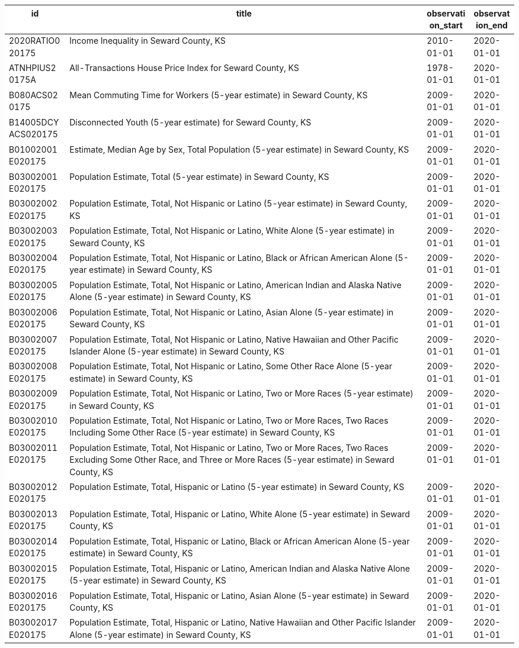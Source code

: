 | id                        | title                                                                                                                                                                      | observation_start   | observation_end   |
|---------------------------|----------------------------------------------------------------------------------------------------------------------------------------------------------------------------|---------------------|-------------------|
| 2020RATIO020175           | Income Inequality in Seward County, KS                                                                                                                                     | 2010-01-01          | 2020-01-01        |
| ATNHPIUS20175A            | All-Transactions House Price Index for Seward County, KS                                                                                                                   | 1978-01-01          | 2020-01-01        |
| B080ACS020175             | Mean Commuting Time for Workers (5-year estimate) in Seward County, KS                                                                                                     | 2009-01-01          | 2020-01-01        |
| B14005DCYACS020175        | Disconnected Youth (5-year estimate) for Seward County, KS                                                                                                                 | 2009-01-01          | 2020-01-01        |
| B01002001E020175          | Estimate, Median Age by Sex, Total Population (5-year estimate) in Seward County, KS                                                                                       | 2009-01-01          | 2020-01-01        |
| B03002001E020175          | Population Estimate, Total (5-year estimate) in Seward County, KS                                                                                                          | 2009-01-01          | 2020-01-01        |
| B03002002E020175          | Population Estimate, Total, Not Hispanic or Latino (5-year estimate) in Seward County, KS                                                                                  | 2009-01-01          | 2020-01-01        |
| B03002003E020175          | Population Estimate, Total, Not Hispanic or Latino, White Alone (5-year estimate) in Seward County, KS                                                                     | 2009-01-01          | 2020-01-01        |
| B03002004E020175          | Population Estimate, Total, Not Hispanic or Latino, Black or African American Alone (5-year estimate) in Seward County, KS                                                 | 2009-01-01          | 2020-01-01        |
| B03002005E020175          | Population Estimate, Total, Not Hispanic or Latino, American Indian and Alaska Native Alone (5-year estimate) in Seward County, KS                                         | 2009-01-01          | 2020-01-01        |
| B03002006E020175          | Population Estimate, Total, Not Hispanic or Latino, Asian Alone (5-year estimate) in Seward County, KS                                                                     | 2009-01-01          | 2020-01-01        |
| B03002007E020175          | Population Estimate, Total, Not Hispanic or Latino, Native Hawaiian and Other Pacific Islander Alone (5-year estimate) in Seward County, KS                                | 2009-01-01          | 2020-01-01        |
| B03002008E020175          | Population Estimate, Total, Not Hispanic or Latino, Some Other Race Alone (5-year estimate) in Seward County, KS                                                           | 2009-01-01          | 2020-01-01        |
| B03002009E020175          | Population Estimate, Total, Not Hispanic or Latino, Two or More Races (5-year estimate) in Seward County, KS                                                               | 2009-01-01          | 2020-01-01        |
| B03002010E020175          | Population Estimate, Total, Not Hispanic or Latino, Two or More Races, Two Races Including Some Other Race (5-year estimate) in Seward County, KS                          | 2009-01-01          | 2020-01-01        |
| B03002011E020175          | Population Estimate, Total, Not Hispanic or Latino, Two or More Races, Two Races Excluding Some Other Race, and Three or More Races (5-year estimate) in Seward County, KS | 2009-01-01          | 2020-01-01        |
| B03002012E020175          | Population Estimate, Total, Hispanic or Latino (5-year estimate) in Seward County, KS                                                                                      | 2009-01-01          | 2020-01-01        |
| B03002013E020175          | Population Estimate, Total, Hispanic or Latino, White Alone (5-year estimate) in Seward County, KS                                                                         | 2009-01-01          | 2020-01-01        |
| B03002014E020175          | Population Estimate, Total, Hispanic or Latino, Black or African American Alone (5-year estimate) in Seward County, KS                                                     | 2009-01-01          | 2020-01-01        |
| B03002015E020175          | Population Estimate, Total, Hispanic or Latino, American Indian and Alaska Native Alone (5-year estimate) in Seward County, KS                                             | 2009-01-01          | 2020-01-01        |
| B03002016E020175          | Population Estimate, Total, Hispanic or Latino, Asian Alone (5-year estimate) in Seward County, KS                                                                         | 2009-01-01          | 2020-01-01        |
| B03002017E020175          | Population Estimate, Total, Hispanic or Latino, Native Hawaiian and Other Pacific Islander Alone (5-year estimate) in Seward County, KS                                    | 2009-01-01          | 2020-01-01        |